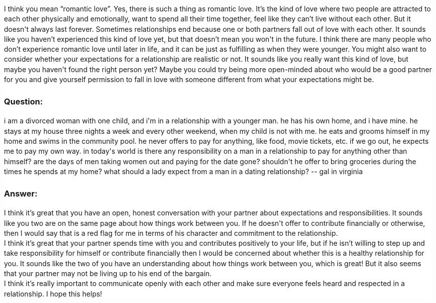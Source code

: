  I think you mean “romantic love”. Yes, there is such a thing as romantic love. It’s the kind of love where two people are attracted to each other physically and emotionally, want to spend all their time together, feel like they can’t live without each other.  But it doesn't always last forever.  Sometimes relationships end because one or both partners fall out of love with each other.   It sounds like you haven’t experienced this kind of love yet, but that doesn’t mean you won't in the future.  I think there are many people who don’t experience romantic love until later in life, and it can be just as fulfilling as when they were younger.  You might also want to consider whether your expectations for a relationship are realistic or not.   It sounds like you really want this kind of love, but maybe you haven't found the right person yet?  Maybe you could try being more open-minded about who would be a good partner for you and give yourself permission to fall in love with someone different from what your expectations might be.

### Question:
i am a divorced woman with one child, and i'm in a relationship with a younger man. he has his own home, and i have mine. he stays at my house three nights a week and every other weekend, when my child is not with me. he eats and grooms himself in my home and swims in the community pool. he never offers to pay for anything, like food, movie tickets, etc. if we go out, he expects me to pay my own way. in today's world is there any responsibility on a man in a relationship to pay for anything other than himself? are the days of men taking women out and paying for the date gone? shouldn't he offer to bring groceries during the times he spends at my home? what should a lady expect from a man in a dating relationship? -- gal in virginia
### Answer:
 I think it’s great that you have an open, honest conversation with your partner about expectations and responsibilities.  It sounds like you two are on the same page about how things work between you.  If he doesn't offer to contribute financially or otherwise, then I would say that is a red flag for me in terms of his character and commitment to the relationship.  
I think it’s great that your partner spends time with you and contributes positively to your life, but if he isn’t willing to step up and take responsibility for himself or contribute financially then I would be concerned about whether this is a healthy relationship for you.  It sounds like the two of you have an understanding about how things work between you, which is great!  But it also seems that your partner may not be living up to his end of the bargain.  
I think it’s really important to communicate openly with each other and make sure everyone feels heard and respected in a relationship.  I hope this helps!

